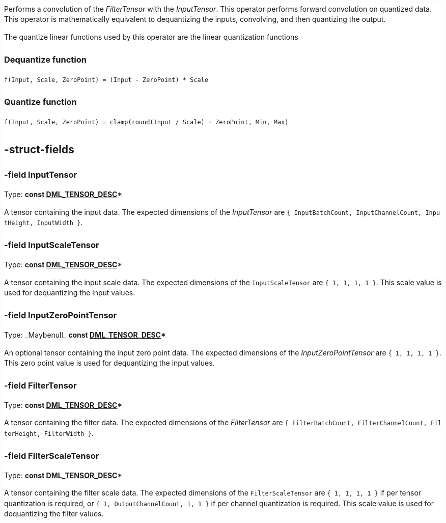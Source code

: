Performs a convolution of the *FilterTensor* with the *InputTensor*. This operator performs forward convolution on quantized data. This operator is mathematically equivalent to dequantizing the inputs, convolving, and then quantizing the output. 

The quantize linear functions used by this operator are the linear quantization functions

### Dequantize function

```
f(Input, Scale, ZeroPoint) = (Input - ZeroPoint) * Scale
```

### Quantize function

```
f(Input, Scale, ZeroPoint) = clamp(round(Input / Scale) + ZeroPoint, Min, Max)
```

## -struct-fields

### -field InputTensor

Type: **const [DML_TENSOR_DESC](/windows/win32/api/directml/ns-directml-dml_tensor_desc)\***

A tensor containing the input data. The expected dimensions of the *InputTensor* are `{ InputBatchCount, InputChannelCount, InputHeight, InputWidth }`. 

### -field InputScaleTensor

Type: **const [DML_TENSOR_DESC](/windows/win32/api/directml/ns-directml-dml_tensor_desc)\***

A tensor containing the input scale data. The expected dimensions of the `InputScaleTensor` are `{ 1, 1, 1, 1 }`. This scale value is used for dequantizing the input values.

### -field InputZeroPointTensor

Type: _Maybenull\_ **const [DML_TENSOR_DESC](/windows/win32/api/directml/ns-directml-dml_tensor_desc)\***

An optional tensor containing the input zero point data. The expected dimensions of the *InputZeroPointTensor* are `{ 1, 1, 1, 1 }`. This zero point value is used for dequantizing the input values.

### -field FilterTensor

Type: **const [DML_TENSOR_DESC](/windows/win32/api/directml/ns-directml-dml_tensor_desc)\***

A tensor containing the filter data. The expected dimensions of the *FilterTensor* are `{ FilterBatchCount, FilterChannelCount, FilterHeight, FilterWidth }`. 

### -field FilterScaleTensor

Type: **const [DML_TENSOR_DESC](/windows/win32/api/directml/ns-directml-dml_tensor_desc)\***

A tensor containing the filter scale data. The expected dimensions of the `FilterScaleTensor` are `{ 1, 1, 1, 1 }` if per tensor quantization is required, or `{ 1, OutputChannelCount, 1, 1 }` if per channel quantization is required. This scale value is used for dequantizing the filter values.
